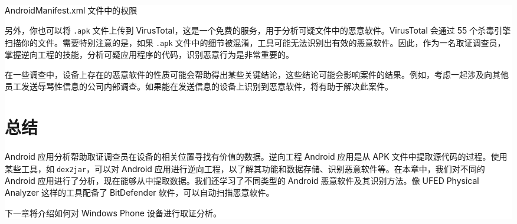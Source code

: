 AndroidManifest.xml 文件中的权限

另外，你也可以将 `.apk` 文件上传到 VirusTotal，这是一个免费的服务，用于分析可疑文件中的恶意软件。VirusTotal 会通过 55 个杀毒引擎扫描你的文件。需要特别注意的是，如果 `.apk` 文件中的细节被混淆，工具可能无法识别出有效的恶意软件。因此，作为一名取证调查员，掌握逆向工程的技能，分析可疑应用程序的代码，识别恶意行为是非常重要的。

在一些调查中，设备上存在的恶意软件的性质可能会帮助得出某些关键结论，这些结论可能会影响案件的结果。例如，考虑一起涉及向其他员工发送辱骂性信息的公司内部调查。如果能在发送信息的设备上识别到恶意软件，将有助于解决此案件。

# 总结

Android 应用分析帮助取证调查员在设备的相关位置寻找有价值的数据。逆向工程 Android 应用是从 APK 文件中提取源代码的过程。使用某些工具，如 `dex2jar`，可以对 Android 应用进行逆向工程，以了解其功能和数据存储、识别恶意软件等。在本章中，我们对不同的 Android 应用进行了分析，现在能够从中提取数据。我们还学习了不同类型的 Android 恶意软件及其识别方法。像 UFED Physical Analyzer 这样的工具配备了 BitDefender 软件，可以自动扫描恶意软件。

下一章将介绍如何对 Windows Phone 设备进行取证分析。
